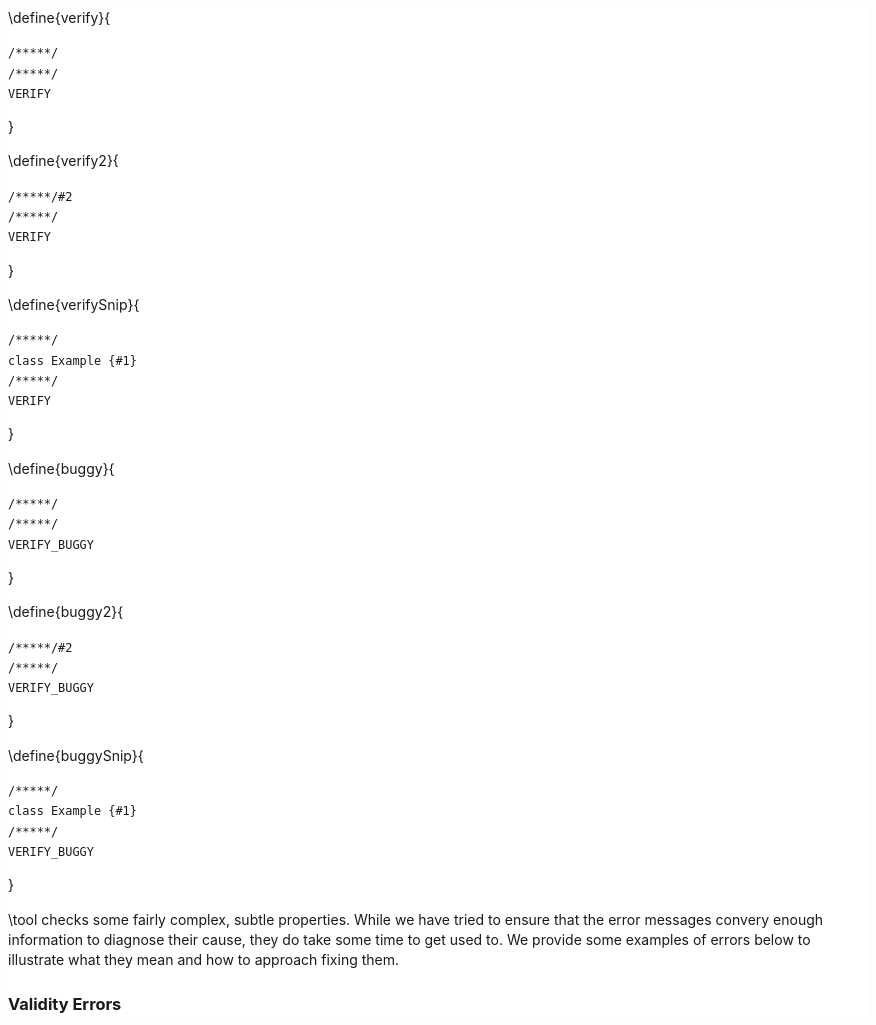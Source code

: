 \define{verify}{
```anchor#1
/*****/
/*****/
VERIFY
```
}

\define{verify2}{
```anchor#1
/*****/#2
/*****/
VERIFY
```
}

\define{verifySnip}{
```anchor#1
/*****/
class Example {#1}
/*****/
VERIFY
```
}


\define{buggy}{
```anchor#1
/*****/
/*****/
VERIFY_BUGGY
```
}

\define{buggy2}{
```anchor#1
/*****/#2
/*****/
VERIFY_BUGGY
```
}

\define{buggySnip}{
```anchor#1
/*****/
class Example {#1}
/*****/
VERIFY_BUGGY
```
}

\tool checks some fairly complex, subtle properties.  While we have tried to ensure
that the error messages convery enough information to diagnose their cause, they do take
some time to get used to.  We provide some examples of errors below to illustrate what
they mean and how to approach fixing them.

### Validity Errors
